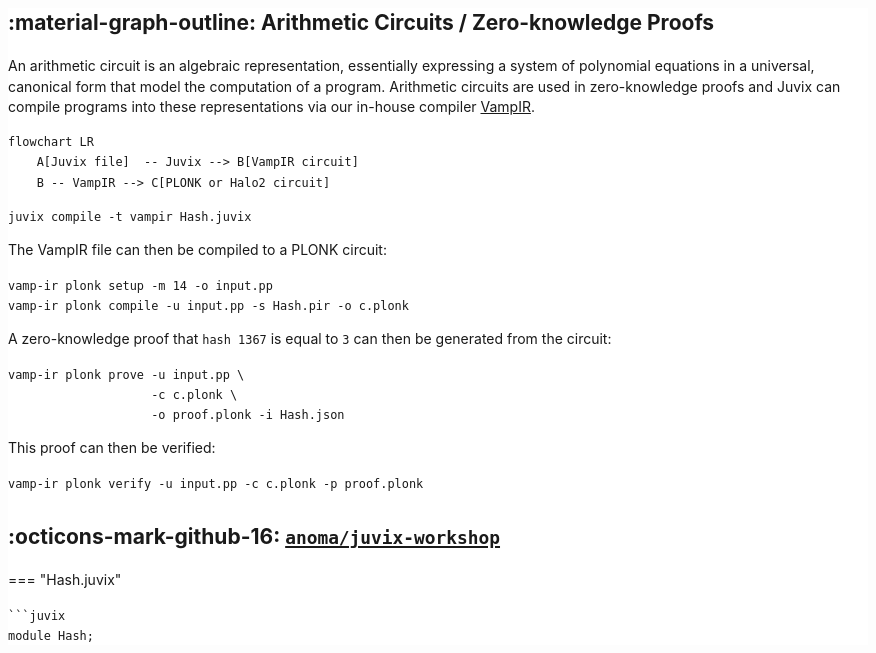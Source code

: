 

<div class="grid cards" markdown>

<div markdown>

## :material-graph-outline: Arithmetic Circuits / Zero-knowledge Proofs

An arithmetic circuit is an algebraic representation, essentially expressing a
system of polynomial equations in a universal, canonical form that model the
computation of a program. Arithmetic circuits are used in zero-knowledge proofs
and Juvix can compile programs into these representations via our in-house
compiler [VampIR][vampir].

```mermaid
flowchart LR
    A[Juvix file]  -- Juvix --> B[VampIR circuit]
    B -- VampIR --> C[PLONK or Halo2 circuit]
```

```shell
juvix compile -t vampir Hash.juvix
```

The VampIR file can then be compiled to a PLONK circuit:

```shell
vamp-ir plonk setup -m 14 -o input.pp
vamp-ir plonk compile -u input.pp -s Hash.pir -o c.plonk
```

A zero-knowledge proof that `hash 1367` is equal to `3` can then be generated
from the circuit:

```shell
vamp-ir plonk prove -u input.pp \
                    -c c.plonk \
                    -o proof.plonk -i Hash.json
```

This proof can then be verified:

```shell
vamp-ir plonk verify -u input.pp -c c.plonk -p proof.plonk
```

</div>

<div markdown>

## :octicons-mark-github-16: [`anoma/juvix-workshop`](https://github.com/anoma/juvix-workshop/blob/main/arithmetic-circuits/README.md)

=== "Hash.juvix"

    ```juvix
    module Hash;


[anoma]: https://anoma.net
[changelog]: https://docs.juvix.org/changelog.html
[Discord]: https://discord.gg/jwzaMZ2Sct
[anomaDiscord]: https://discord.gg/jwzaMZ2Sct
[geb]: https://github.com/anoma/geb
[GitHub]: https://github.com/anoma/juvix
[homebrew]: https://brew.sh
[juvix-book]: https://docs.juvix.org
[juvix-formula]: https://github.com/anoma/homebrew-juvix
[juvix-mode]: https://github.com/anoma/juvix-mode
[latest-release]: https://github.com/anoma/juvix/releases/latest
[nightly-builds]: https://github.com/anoma/juvix-nightly-builds
[repo-codespace]: https://github.com/codespaces/new?hide_repo_select=true&ref=main&repo=102404734&machine=standardLinux32gb&location=WestEurope
[repo]: https://github.com/anoma/juvix
[stdlib-codespace]: https://github.com/codespaces/new?hide_repo_select=true&ref=main&repo=102404734&machine=standardLinux32gb&location=WestEurope
[stdlib]: https://github.com/anoma/juvix-stdlib
[taiga]: https://github.com/anoma/taiga
[twitter]: https://twitter.com/juvixlang
[anomaTwitter]: https://twitter.com/anoma
[vampir]: https://github.com/anoma/vamp-ir
[vscode-plugin]: https://github.com/anoma/vscode-juvix
[website]: https://juvix.org